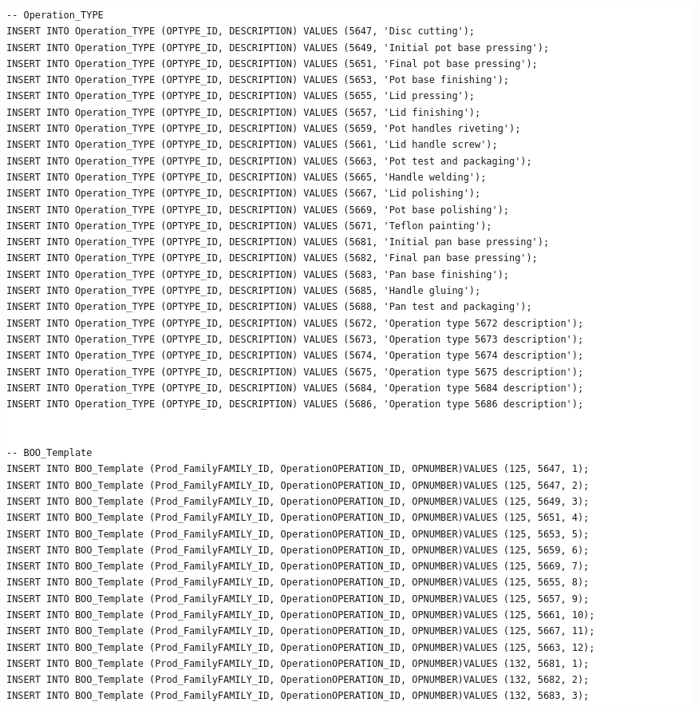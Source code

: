     
    -- Operation_TYPE
    INSERT INTO Operation_TYPE (OPTYPE_ID, DESCRIPTION) VALUES (5647, 'Disc cutting');
    INSERT INTO Operation_TYPE (OPTYPE_ID, DESCRIPTION) VALUES (5649, 'Initial pot base pressing');
    INSERT INTO Operation_TYPE (OPTYPE_ID, DESCRIPTION) VALUES (5651, 'Final pot base pressing');
    INSERT INTO Operation_TYPE (OPTYPE_ID, DESCRIPTION) VALUES (5653, 'Pot base finishing');
    INSERT INTO Operation_TYPE (OPTYPE_ID, DESCRIPTION) VALUES (5655, 'Lid pressing');
    INSERT INTO Operation_TYPE (OPTYPE_ID, DESCRIPTION) VALUES (5657, 'Lid finishing');
    INSERT INTO Operation_TYPE (OPTYPE_ID, DESCRIPTION) VALUES (5659, 'Pot handles riveting');
    INSERT INTO Operation_TYPE (OPTYPE_ID, DESCRIPTION) VALUES (5661, 'Lid handle screw');
    INSERT INTO Operation_TYPE (OPTYPE_ID, DESCRIPTION) VALUES (5663, 'Pot test and packaging');
    INSERT INTO Operation_TYPE (OPTYPE_ID, DESCRIPTION) VALUES (5665, 'Handle welding');
    INSERT INTO Operation_TYPE (OPTYPE_ID, DESCRIPTION) VALUES (5667, 'Lid polishing');
    INSERT INTO Operation_TYPE (OPTYPE_ID, DESCRIPTION) VALUES (5669, 'Pot base polishing');
    INSERT INTO Operation_TYPE (OPTYPE_ID, DESCRIPTION) VALUES (5671, 'Teflon painting');
    INSERT INTO Operation_TYPE (OPTYPE_ID, DESCRIPTION) VALUES (5681, 'Initial pan base pressing');
    INSERT INTO Operation_TYPE (OPTYPE_ID, DESCRIPTION) VALUES (5682, 'Final pan base pressing');
    INSERT INTO Operation_TYPE (OPTYPE_ID, DESCRIPTION) VALUES (5683, 'Pan base finishing');
    INSERT INTO Operation_TYPE (OPTYPE_ID, DESCRIPTION) VALUES (5685, 'Handle gluing');
    INSERT INTO Operation_TYPE (OPTYPE_ID, DESCRIPTION) VALUES (5688, 'Pan test and packaging');
    INSERT INTO Operation_TYPE (OPTYPE_ID, DESCRIPTION) VALUES (5672, 'Operation type 5672 description');
    INSERT INTO Operation_TYPE (OPTYPE_ID, DESCRIPTION) VALUES (5673, 'Operation type 5673 description');
    INSERT INTO Operation_TYPE (OPTYPE_ID, DESCRIPTION) VALUES (5674, 'Operation type 5674 description');
    INSERT INTO Operation_TYPE (OPTYPE_ID, DESCRIPTION) VALUES (5675, 'Operation type 5675 description');
    INSERT INTO Operation_TYPE (OPTYPE_ID, DESCRIPTION) VALUES (5684, 'Operation type 5684 description');
    INSERT INTO Operation_TYPE (OPTYPE_ID, DESCRIPTION) VALUES (5686, 'Operation type 5686 description');
    
    
    -- BOO_Template
    INSERT INTO BOO_Template (Prod_FamilyFAMILY_ID, OperationOPERATION_ID, OPNUMBER)VALUES (125, 5647, 1);
    INSERT INTO BOO_Template (Prod_FamilyFAMILY_ID, OperationOPERATION_ID, OPNUMBER)VALUES (125, 5647, 2);
    INSERT INTO BOO_Template (Prod_FamilyFAMILY_ID, OperationOPERATION_ID, OPNUMBER)VALUES (125, 5649, 3);
    INSERT INTO BOO_Template (Prod_FamilyFAMILY_ID, OperationOPERATION_ID, OPNUMBER)VALUES (125, 5651, 4);
    INSERT INTO BOO_Template (Prod_FamilyFAMILY_ID, OperationOPERATION_ID, OPNUMBER)VALUES (125, 5653, 5);
    INSERT INTO BOO_Template (Prod_FamilyFAMILY_ID, OperationOPERATION_ID, OPNUMBER)VALUES (125, 5659, 6);
    INSERT INTO BOO_Template (Prod_FamilyFAMILY_ID, OperationOPERATION_ID, OPNUMBER)VALUES (125, 5669, 7);
    INSERT INTO BOO_Template (Prod_FamilyFAMILY_ID, OperationOPERATION_ID, OPNUMBER)VALUES (125, 5655, 8);
    INSERT INTO BOO_Template (Prod_FamilyFAMILY_ID, OperationOPERATION_ID, OPNUMBER)VALUES (125, 5657, 9);
    INSERT INTO BOO_Template (Prod_FamilyFAMILY_ID, OperationOPERATION_ID, OPNUMBER)VALUES (125, 5661, 10);
    INSERT INTO BOO_Template (Prod_FamilyFAMILY_ID, OperationOPERATION_ID, OPNUMBER)VALUES (125, 5667, 11);
    INSERT INTO BOO_Template (Prod_FamilyFAMILY_ID, OperationOPERATION_ID, OPNUMBER)VALUES (125, 5663, 12);
    INSERT INTO BOO_Template (Prod_FamilyFAMILY_ID, OperationOPERATION_ID, OPNUMBER)VALUES (132, 5681, 1);
    INSERT INTO BOO_Template (Prod_FamilyFAMILY_ID, OperationOPERATION_ID, OPNUMBER)VALUES (132, 5682, 2);
    INSERT INTO BOO_Template (Prod_FamilyFAMILY_ID, OperationOPERATION_ID, OPNUMBER)VALUES (132, 5683, 3);